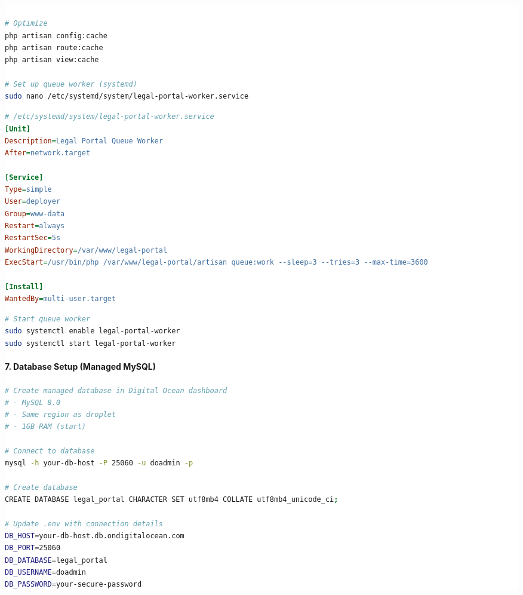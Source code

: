```bash

# Optimize
php artisan config:cache
php artisan route:cache
php artisan view:cache

# Set up queue worker (systemd)
sudo nano /etc/systemd/system/legal-portal-worker.service
```

```ini
# /etc/systemd/system/legal-portal-worker.service
[Unit]
Description=Legal Portal Queue Worker
After=network.target

[Service]
Type=simple
User=deployer
Group=www-data
Restart=always
RestartSec=5s
WorkingDirectory=/var/www/legal-portal
ExecStart=/usr/bin/php /var/www/legal-portal/artisan queue:work --sleep=3 --tries=3 --max-time=3600

[Install]
WantedBy=multi-user.target
```

```bash
# Start queue worker
sudo systemctl enable legal-portal-worker
sudo systemctl start legal-portal-worker
```

#### 7. Database Setup (Managed MySQL)

```bash
# Create managed database in Digital Ocean dashboard
# - MySQL 8.0
# - Same region as droplet
# - 1GB RAM (start)

# Connect to database
mysql -h your-db-host -P 25060 -u doadmin -p

# Create database
CREATE DATABASE legal_portal CHARACTER SET utf8mb4 COLLATE utf8mb4_unicode_ci;

# Update .env with connection details
DB_HOST=your-db-host.db.ondigitalocean.com
DB_PORT=25060
DB_DATABASE=legal_portal
DB_USERNAME=doadmin
DB_PASSWORD=your-secure-password
```
